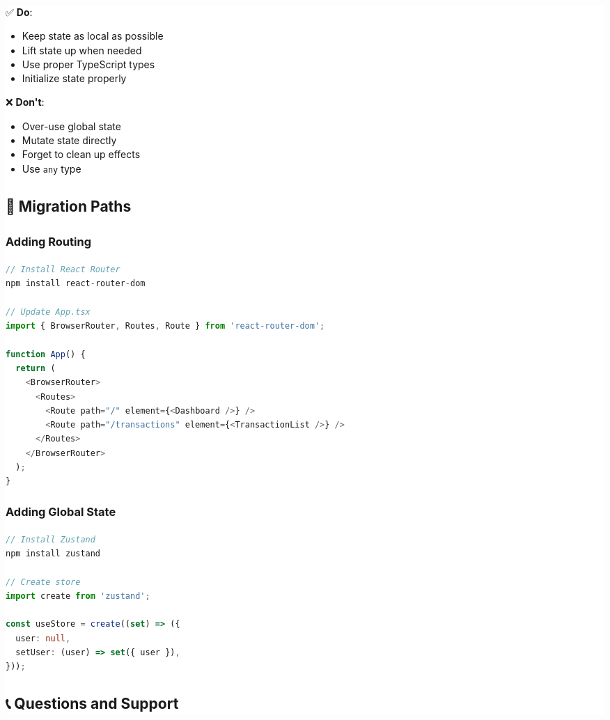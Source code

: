 ✅ **Do**:
- Keep state as local as possible
- Lift state up when needed
- Use proper TypeScript types
- Initialize state properly

❌ **Don't**:
- Over-use global state
- Mutate state directly
- Forget to clean up effects
- Use `any` type

## 🔄 Migration Paths

### Adding Routing

```typescript
// Install React Router
npm install react-router-dom

// Update App.tsx
import { BrowserRouter, Routes, Route } from 'react-router-dom';

function App() {
  return (
    <BrowserRouter>
      <Routes>
        <Route path="/" element={<Dashboard />} />
        <Route path="/transactions" element={<TransactionList />} />
      </Routes>
    </BrowserRouter>
  );
}
```

### Adding Global State

```typescript
// Install Zustand
npm install zustand

// Create store
import create from 'zustand';

const useStore = create((set) => ({
  user: null,
  setUser: (user) => set({ user }),
}));
```

## 📞 Questions and Support
